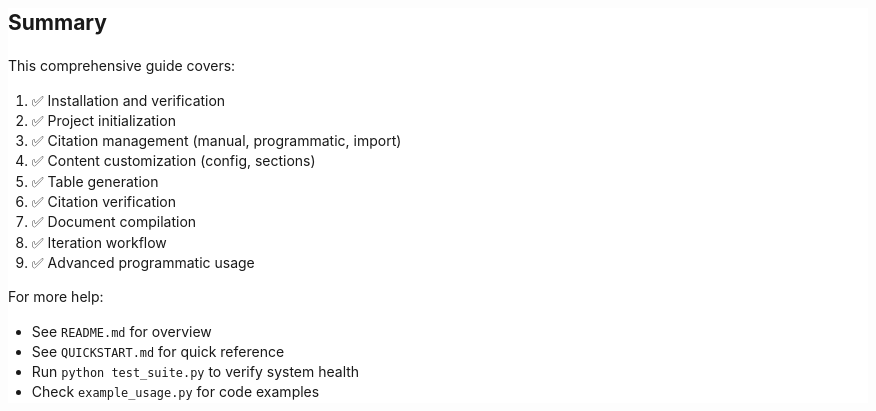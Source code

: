 ## Summary

This comprehensive guide covers:
1. ✅ Installation and verification
2. ✅ Project initialization
3. ✅ Citation management (manual, programmatic, import)
4. ✅ Content customization (config, sections)
5. ✅ Table generation
6. ✅ Citation verification
7. ✅ Document compilation
8. ✅ Iteration workflow
9. ✅ Advanced programmatic usage

For more help:
- See `README.md` for overview
- See `QUICKSTART.md` for quick reference
- Run `python test_suite.py` to verify system health
- Check `example_usage.py` for code examples

